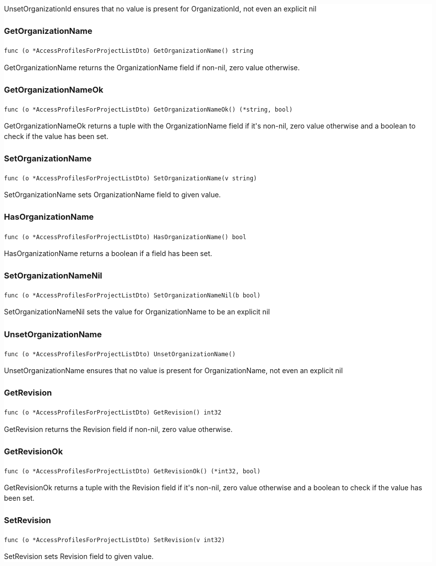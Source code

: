 UnsetOrganizationId ensures that no value is present for OrganizationId, not even an explicit nil
### GetOrganizationName

`func (o *AccessProfilesForProjectListDto) GetOrganizationName() string`

GetOrganizationName returns the OrganizationName field if non-nil, zero value otherwise.

### GetOrganizationNameOk

`func (o *AccessProfilesForProjectListDto) GetOrganizationNameOk() (*string, bool)`

GetOrganizationNameOk returns a tuple with the OrganizationName field if it's non-nil, zero value otherwise
and a boolean to check if the value has been set.

### SetOrganizationName

`func (o *AccessProfilesForProjectListDto) SetOrganizationName(v string)`

SetOrganizationName sets OrganizationName field to given value.

### HasOrganizationName

`func (o *AccessProfilesForProjectListDto) HasOrganizationName() bool`

HasOrganizationName returns a boolean if a field has been set.

### SetOrganizationNameNil

`func (o *AccessProfilesForProjectListDto) SetOrganizationNameNil(b bool)`

 SetOrganizationNameNil sets the value for OrganizationName to be an explicit nil

### UnsetOrganizationName
`func (o *AccessProfilesForProjectListDto) UnsetOrganizationName()`

UnsetOrganizationName ensures that no value is present for OrganizationName, not even an explicit nil
### GetRevision

`func (o *AccessProfilesForProjectListDto) GetRevision() int32`

GetRevision returns the Revision field if non-nil, zero value otherwise.

### GetRevisionOk

`func (o *AccessProfilesForProjectListDto) GetRevisionOk() (*int32, bool)`

GetRevisionOk returns a tuple with the Revision field if it's non-nil, zero value otherwise
and a boolean to check if the value has been set.

### SetRevision

`func (o *AccessProfilesForProjectListDto) SetRevision(v int32)`

SetRevision sets Revision field to given value.
